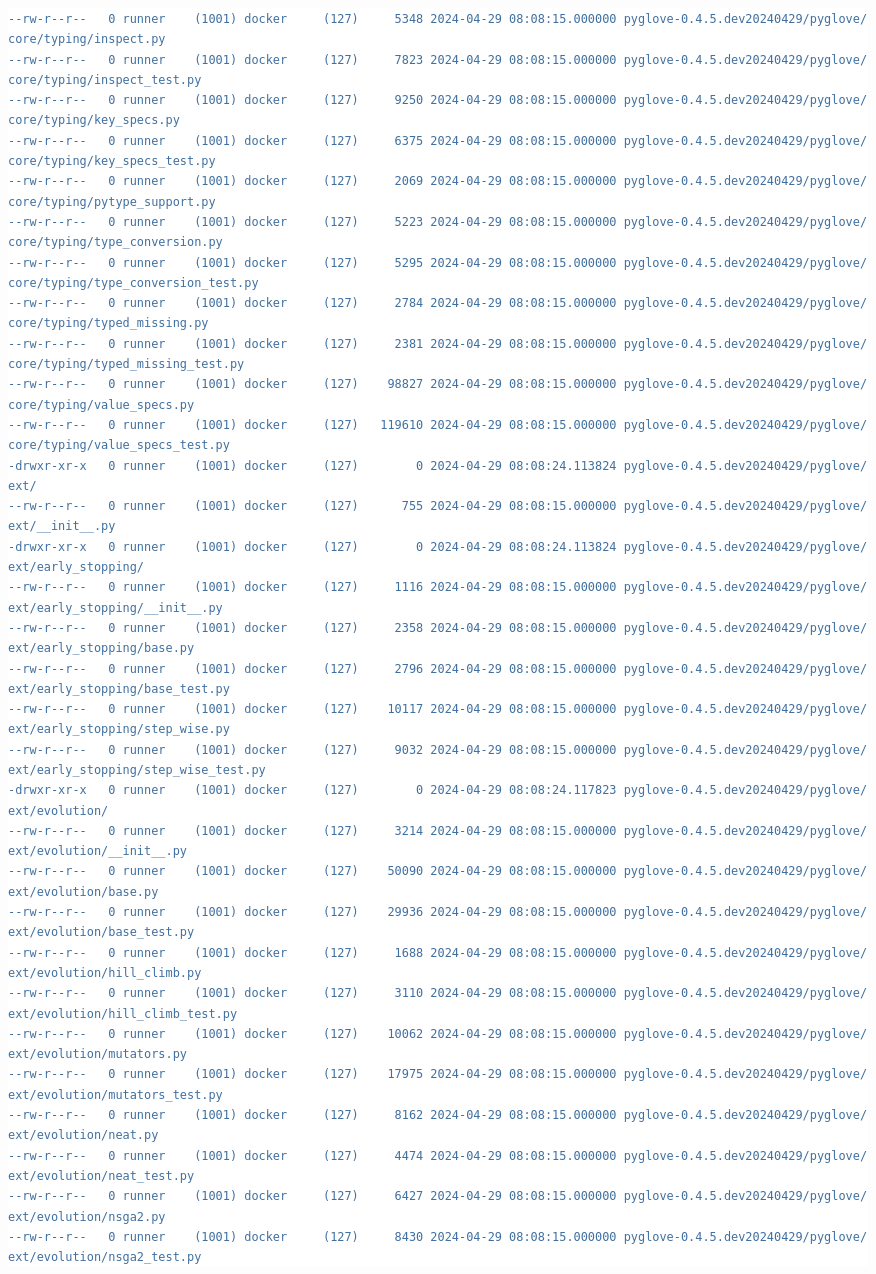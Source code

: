 ```diff
--rw-r--r--   0 runner    (1001) docker     (127)     5348 2024-04-29 08:08:15.000000 pyglove-0.4.5.dev20240429/pyglove/core/typing/inspect.py
--rw-r--r--   0 runner    (1001) docker     (127)     7823 2024-04-29 08:08:15.000000 pyglove-0.4.5.dev20240429/pyglove/core/typing/inspect_test.py
--rw-r--r--   0 runner    (1001) docker     (127)     9250 2024-04-29 08:08:15.000000 pyglove-0.4.5.dev20240429/pyglove/core/typing/key_specs.py
--rw-r--r--   0 runner    (1001) docker     (127)     6375 2024-04-29 08:08:15.000000 pyglove-0.4.5.dev20240429/pyglove/core/typing/key_specs_test.py
--rw-r--r--   0 runner    (1001) docker     (127)     2069 2024-04-29 08:08:15.000000 pyglove-0.4.5.dev20240429/pyglove/core/typing/pytype_support.py
--rw-r--r--   0 runner    (1001) docker     (127)     5223 2024-04-29 08:08:15.000000 pyglove-0.4.5.dev20240429/pyglove/core/typing/type_conversion.py
--rw-r--r--   0 runner    (1001) docker     (127)     5295 2024-04-29 08:08:15.000000 pyglove-0.4.5.dev20240429/pyglove/core/typing/type_conversion_test.py
--rw-r--r--   0 runner    (1001) docker     (127)     2784 2024-04-29 08:08:15.000000 pyglove-0.4.5.dev20240429/pyglove/core/typing/typed_missing.py
--rw-r--r--   0 runner    (1001) docker     (127)     2381 2024-04-29 08:08:15.000000 pyglove-0.4.5.dev20240429/pyglove/core/typing/typed_missing_test.py
--rw-r--r--   0 runner    (1001) docker     (127)    98827 2024-04-29 08:08:15.000000 pyglove-0.4.5.dev20240429/pyglove/core/typing/value_specs.py
--rw-r--r--   0 runner    (1001) docker     (127)   119610 2024-04-29 08:08:15.000000 pyglove-0.4.5.dev20240429/pyglove/core/typing/value_specs_test.py
-drwxr-xr-x   0 runner    (1001) docker     (127)        0 2024-04-29 08:08:24.113824 pyglove-0.4.5.dev20240429/pyglove/ext/
--rw-r--r--   0 runner    (1001) docker     (127)      755 2024-04-29 08:08:15.000000 pyglove-0.4.5.dev20240429/pyglove/ext/__init__.py
-drwxr-xr-x   0 runner    (1001) docker     (127)        0 2024-04-29 08:08:24.113824 pyglove-0.4.5.dev20240429/pyglove/ext/early_stopping/
--rw-r--r--   0 runner    (1001) docker     (127)     1116 2024-04-29 08:08:15.000000 pyglove-0.4.5.dev20240429/pyglove/ext/early_stopping/__init__.py
--rw-r--r--   0 runner    (1001) docker     (127)     2358 2024-04-29 08:08:15.000000 pyglove-0.4.5.dev20240429/pyglove/ext/early_stopping/base.py
--rw-r--r--   0 runner    (1001) docker     (127)     2796 2024-04-29 08:08:15.000000 pyglove-0.4.5.dev20240429/pyglove/ext/early_stopping/base_test.py
--rw-r--r--   0 runner    (1001) docker     (127)    10117 2024-04-29 08:08:15.000000 pyglove-0.4.5.dev20240429/pyglove/ext/early_stopping/step_wise.py
--rw-r--r--   0 runner    (1001) docker     (127)     9032 2024-04-29 08:08:15.000000 pyglove-0.4.5.dev20240429/pyglove/ext/early_stopping/step_wise_test.py
-drwxr-xr-x   0 runner    (1001) docker     (127)        0 2024-04-29 08:08:24.117823 pyglove-0.4.5.dev20240429/pyglove/ext/evolution/
--rw-r--r--   0 runner    (1001) docker     (127)     3214 2024-04-29 08:08:15.000000 pyglove-0.4.5.dev20240429/pyglove/ext/evolution/__init__.py
--rw-r--r--   0 runner    (1001) docker     (127)    50090 2024-04-29 08:08:15.000000 pyglove-0.4.5.dev20240429/pyglove/ext/evolution/base.py
--rw-r--r--   0 runner    (1001) docker     (127)    29936 2024-04-29 08:08:15.000000 pyglove-0.4.5.dev20240429/pyglove/ext/evolution/base_test.py
--rw-r--r--   0 runner    (1001) docker     (127)     1688 2024-04-29 08:08:15.000000 pyglove-0.4.5.dev20240429/pyglove/ext/evolution/hill_climb.py
--rw-r--r--   0 runner    (1001) docker     (127)     3110 2024-04-29 08:08:15.000000 pyglove-0.4.5.dev20240429/pyglove/ext/evolution/hill_climb_test.py
--rw-r--r--   0 runner    (1001) docker     (127)    10062 2024-04-29 08:08:15.000000 pyglove-0.4.5.dev20240429/pyglove/ext/evolution/mutators.py
--rw-r--r--   0 runner    (1001) docker     (127)    17975 2024-04-29 08:08:15.000000 pyglove-0.4.5.dev20240429/pyglove/ext/evolution/mutators_test.py
--rw-r--r--   0 runner    (1001) docker     (127)     8162 2024-04-29 08:08:15.000000 pyglove-0.4.5.dev20240429/pyglove/ext/evolution/neat.py
--rw-r--r--   0 runner    (1001) docker     (127)     4474 2024-04-29 08:08:15.000000 pyglove-0.4.5.dev20240429/pyglove/ext/evolution/neat_test.py
--rw-r--r--   0 runner    (1001) docker     (127)     6427 2024-04-29 08:08:15.000000 pyglove-0.4.5.dev20240429/pyglove/ext/evolution/nsga2.py
--rw-r--r--   0 runner    (1001) docker     (127)     8430 2024-04-29 08:08:15.000000 pyglove-0.4.5.dev20240429/pyglove/ext/evolution/nsga2_test.py
```